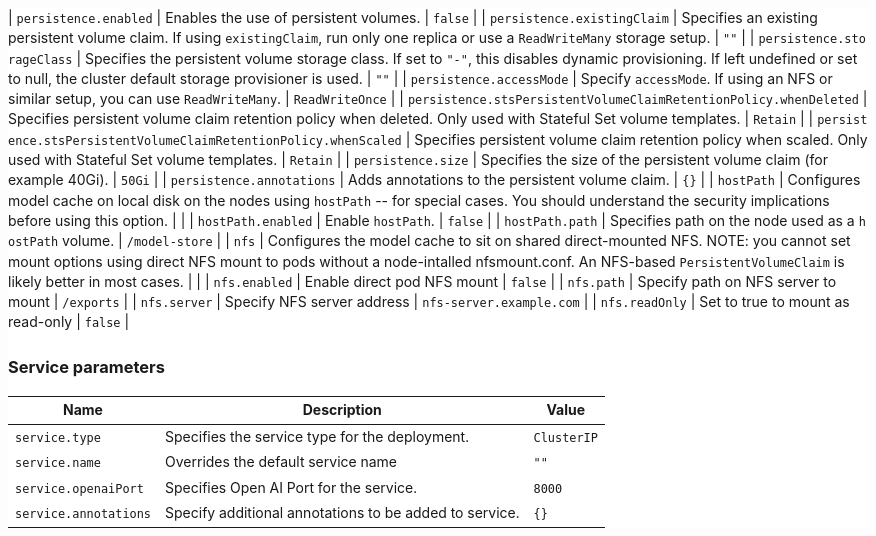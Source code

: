 | `persistence.enabled`                                             | Enables the use of persistent volumes.                                                                                                                                                                                                        | `false`                  |
| `persistence.existingClaim`                                       | Specifies an existing persistent volume claim. If using `existingClaim`, run only one replica or use a `ReadWriteMany` storage setup.                                                                                                         | `""`                     |
| `persistence.storageClass`                                        | Specifies the persistent volume storage class. If set to `"-"`, this disables dynamic provisioning. If left undefined or set to null, the cluster default storage provisioner is used.                                                        | `""`                     |
| `persistence.accessMode`                                          | Specify `accessMode`. If using an NFS or similar setup, you can use `ReadWriteMany`.                                                                                                                                                          | `ReadWriteOnce`          |
| `persistence.stsPersistentVolumeClaimRetentionPolicy.whenDeleted` | Specifies persistent volume claim retention policy when deleted. Only used with Stateful Set volume templates.                                                                                                                                | `Retain`                 |
| `persistence.stsPersistentVolumeClaimRetentionPolicy.whenScaled`  | Specifies persistent volume claim retention policy when scaled. Only used with Stateful Set volume templates.                                                                                                                                 | `Retain`                 |
| `persistence.size`                                                | Specifies the size of the persistent volume claim (for example 40Gi).                                                                                                                                                                         | `50Gi`                   |
| `persistence.annotations`                                         | Adds annotations to the persistent volume claim.                                                                                                                                                                                              | `{}`                     |
| `hostPath`                                                        | Configures model cache on local disk on the nodes using `hostPath` -- for special cases. You should understand the security implications before using this option.                                                                            |                          |
| `hostPath.enabled`                                                | Enable `hostPath`.                                                                                                                                                                                                                            | `false`                  |
| `hostPath.path`                                                   | Specifies path on the node used as a `hostPath` volume.                                                                                                                                                                                       | `/model-store`           |
| `nfs`                                                             | Configures the model cache to sit on shared direct-mounted NFS. NOTE: you cannot set mount options using direct NFS mount to pods without a node-intalled nfsmount.conf. An NFS-based `PersistentVolumeClaim` is likely better in most cases. |                          |
| `nfs.enabled`                                                     | Enable direct pod NFS mount                                                                                                                                                                                                                   | `false`                  |
| `nfs.path`                                                        | Specify path on NFS server to mount                                                                                                                                                                                                           | `/exports`               |
| `nfs.server`                                                      | Specify NFS server address                                                                                                                                                                                                                    | `nfs-server.example.com` |
| `nfs.readOnly`                                                    | Set to true to mount as read-only                                                                                                                                                                                                             | `false`                  |

### Service parameters

| Name                  | Description                                            | Value       |
| --------------------- | ------------------------------------------------------ | ----------- |
| `service.type`        | Specifies the service type for the deployment.         | `ClusterIP` |
| `service.name`        | Overrides the default service name                     | `""`        |
| `service.openaiPort`  | Specifies Open AI Port for the service.                | `8000`      |
| `service.annotations` | Specify additional annotations to be added to service. | `{}`        |